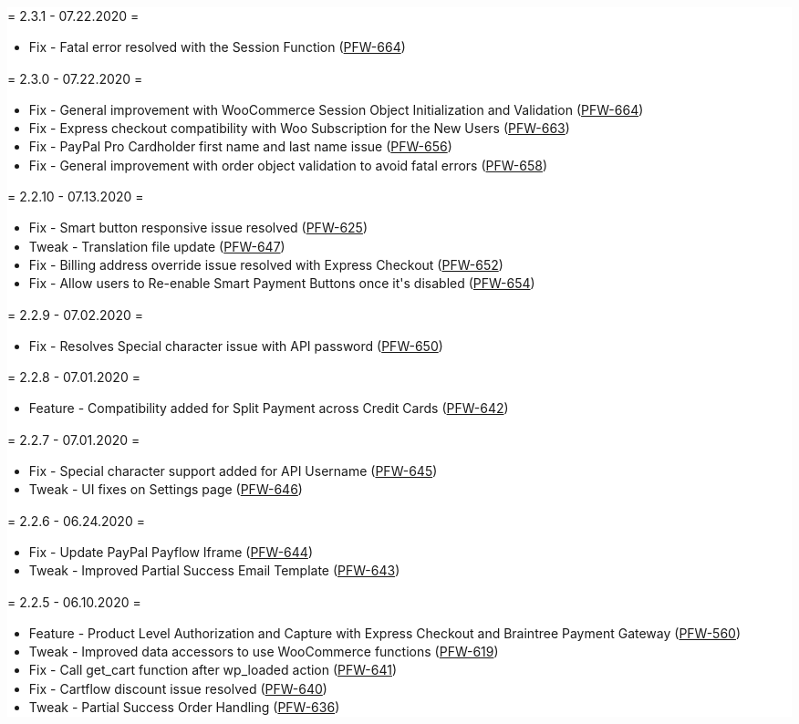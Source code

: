 = 2.3.1 - 07.22.2020 =
* Fix - Fatal error resolved with the Session Function ([PFW-664](https://github.com/angelleye/paypal-woocommerce/pull/1477))

= 2.3.0 - 07.22.2020 =
* Fix - General improvement with WooCommerce Session Object Initialization and Validation ([PFW-664](https://github.com/angelleye/paypal-woocommerce/pull/1477))
* Fix - Express checkout compatibility with Woo Subscription for the New Users ([PFW-663](https://github.com/angelleye/paypal-woocommerce/pull/1476))
* Fix - PayPal Pro Cardholder first name and last name issue ([PFW-656](https://github.com/angelleye/paypal-woocommerce/pull/1475))
* Fix - General improvement with order object validation to avoid fatal errors ([PFW-658](https://github.com/angelleye/paypal-woocommerce/pull/1474))

= 2.2.10 - 07.13.2020 =
* Fix - Smart button responsive issue resolved ([PFW-625](https://github.com/angelleye/paypal-woocommerce/pull/1473))
* Tweak - Translation file update ([PFW-647](https://github.com/angelleye/paypal-woocommerce/pull/1472))
* Fix - Billing address override issue resolved with Express Checkout ([PFW-652](https://github.com/angelleye/paypal-woocommerce/pull/1470))
* Fix - Allow users to Re-enable Smart Payment Buttons once it's disabled ([PFW-654](https://github.com/angelleye/paypal-woocommerce/pull/1471))

= 2.2.9 - 07.02.2020 =
* Fix - Resolves Special character issue with API password ([PFW-650](https://github.com/angelleye/paypal-woocommerce/pull/1469))

= 2.2.8 - 07.01.2020 =
* Feature - Compatibility added for Split Payment across Credit Cards ([PFW-642](https://github.com/angelleye/paypal-woocommerce/pull/1466))

= 2.2.7 - 07.01.2020 =
* Fix - Special character support added for API Username ([PFW-645](https://github.com/angelleye/paypal-woocommerce/pull/1468))
* Tweak - UI fixes on Settings page ([PFW-646](https://github.com/angelleye/paypal-woocommerce/pull/1467))

= 2.2.6 - 06.24.2020 =
* Fix - Update PayPal Payflow Iframe ([PFW-644](https://github.com/angelleye/paypal-woocommerce/pull/1465))
* Tweak - Improved Partial Success Email Template ([PFW-643](https://github.com/angelleye/paypal-woocommerce/pull/1464))

= 2.2.5 - 06.10.2020 =
* Feature - Product Level Authorization and Capture with Express Checkout and Braintree Payment Gateway ([PFW-560](https://github.com/angelleye/paypal-woocommerce/pull/1441))
* Tweak - Improved data accessors to use WooCommerce functions ([PFW-619](https://github.com/angelleye/paypal-woocommerce/pull/1462))
* Fix - Call get_cart function after wp_loaded action ([PFW-641](https://github.com/angelleye/paypal-woocommerce/pull/1460))
* Fix - Cartflow discount issue resolved ([PFW-640](https://github.com/angelleye/paypal-woocommerce/pull/1459))
* Tweak - Partial Success Order Handling ([PFW-636](https://github.com/angelleye/paypal-woocommerce/pull/1458))

